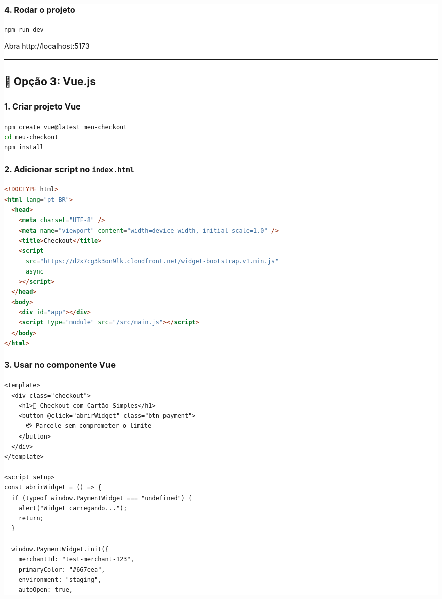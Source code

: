 ### 4. Rodar o projeto

```bash
npm run dev
```

Abra http://localhost:5173

---

## 🎯 Opção 3: Vue.js

### 1. Criar projeto Vue

```bash
npm create vue@latest meu-checkout
cd meu-checkout
npm install
```

### 2. Adicionar script no `index.html`

```html
<!DOCTYPE html>
<html lang="pt-BR">
  <head>
    <meta charset="UTF-8" />
    <meta name="viewport" content="width=device-width, initial-scale=1.0" />
    <title>Checkout</title>
    <script
      src="https://d2x7cg3k3on9lk.cloudfront.net/widget-bootstrap.v1.min.js"
      async
    ></script>
  </head>
  <body>
    <div id="app"></div>
    <script type="module" src="/src/main.js"></script>
  </body>
</html>
```

### 3. Usar no componente Vue

```vue
<template>
  <div class="checkout">
    <h1>🚀 Checkout com Cartão Simples</h1>
    <button @click="abrirWidget" class="btn-payment">
      💳 Parcele sem comprometer o limite
    </button>
  </div>
</template>

<script setup>
const abrirWidget = () => {
  if (typeof window.PaymentWidget === "undefined") {
    alert("Widget carregando...");
    return;
  }

  window.PaymentWidget.init({
    merchantId: "test-merchant-123",
    primaryColor: "#667eea",
    environment: "staging",
    autoOpen: true,
```
